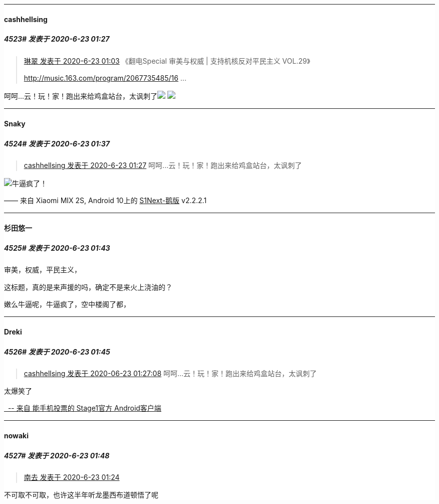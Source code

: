 *****

####  cashhellsing  
##### 4523#       发表于 2020-6-23 01:27

<blockquote><a href="httphttps://bbs.saraba1st.com/2b/forum.php?mod=redirect&amp;goto=findpost&amp;pid=47912748&amp;ptid=1556697" target="_blank">琳翠 发表于 2020-6-23 01:03</a>
《翻电Special 审美与权威 | 支持机核反对平民主义 VOL.29》

http://music.163.com/program/2067735485/16 ...</blockquote>
呵呵...云！玩！家！跑出来给鸡盒站台，太讽刺了<img src="https://static.saraba1st.com/image/smiley/face2017/066.png" referrerpolicy="no-referrer">
<img src="https://p.sda1.dev/0/5ddaf8249bf9484c53825e12ce1fdc90/mmexport1592846635070.jpg" referrerpolicy="no-referrer">

*****

####  Snaky  
##### 4524#       发表于 2020-6-23 01:37

<blockquote><a href="httphttps://bbs.saraba1st.com/2b/forum.php?mod=redirect&amp;goto=findpost&amp;pid=47912974&amp;ptid=1556697" target="_blank">cashhellsing 发表于 2020-6-23 01:27</a>
呵呵...云！玩！家！跑出来给鸡盒站台，太讽刺了</blockquote>
<img src="https://static.saraba1st.com/image/smiley/face2017/037.png" referrerpolicy="no-referrer">牛逼疯了！

—— 来自 Xiaomi MIX 2S, Android 10上的 [S1Next-鹅版](https://github.com/ykrank/S1-Next/releases) v2.2.2.1

*****

####  杉田悠一  
##### 4525#       发表于 2020-6-23 01:43

审美，权威，平民主义，

这标题，真的是来声援的吗，确定不是来火上浇油的？

嫩么牛逼呢，牛逼疯了，空中楼阁了都，

*****

####  Dreki  
##### 4526#       发表于 2020-6-23 01:45

<blockquote><a href="httphttps://bbs.saraba1st.com/2b/forum.php?mod=redirect&amp;goto=findpost&amp;pid=47912974&amp;ptid=1556697" target="_blank">cashhellsing 发表于 2020-06-23 01:27:08</a>
呵呵...云！玩！家！跑出来给鸡盒站台，太讽刺了</blockquote>太爆笑了

[  -- 来自 能手机投票的 Stage1官方 Android客户端](https://www.coolapk.com/apk/140634)

*****

####  nowaki  
##### 4527#       发表于 2020-6-23 01:48

<blockquote><a href="httphttps://bbs.saraba1st.com/2b/forum.php?mod=redirect&amp;goto=findpost&amp;pid=47912955&amp;ptid=1556697" target="_blank">南去 发表于 2020-6-23 01:24</a></blockquote>
不可取不可取，也许这半年听龙墨西布道顿悟了呢
